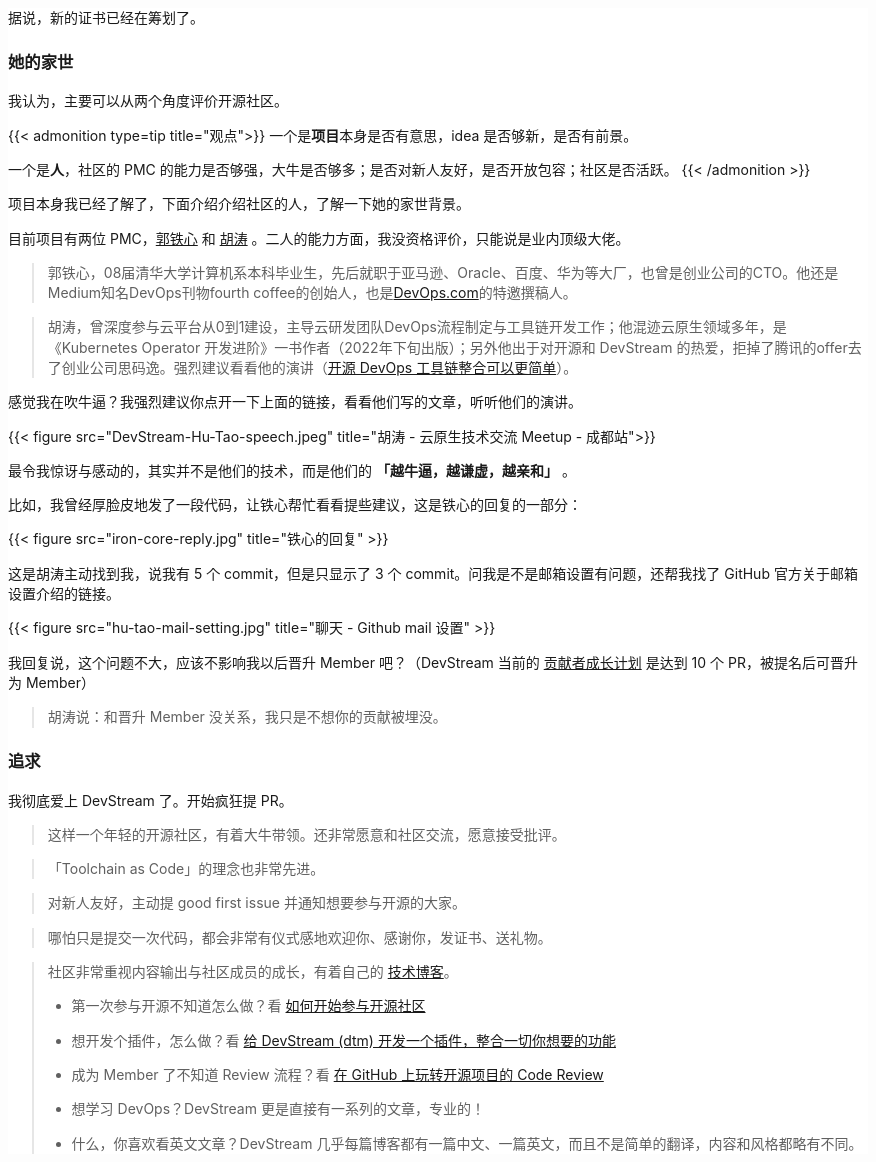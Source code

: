 据说，新的证书已经在筹划了。

### 她的家世

我认为，主要可以从两个角度评价开源社区。

{{< admonition type=tip title="观点">}}
一个是**项目**本身是否有意思，idea 是否够新，是否有前景。

一个是**人**，社区的 PMC 的能力是否够强，大牛是否够多；是否对新人友好，是否开放包容；社区是否活跃。
{{< /admonition >}}

项目本身我已经了解了，下面介绍介绍社区的人，了解一下她的家世背景。

目前项目有两位 PMC，[郭铁心](https://www.guotiexin.com/) 和 [胡涛](https://www.danielhu.cn/) 。二人的能力方面，我没资格评价，只能说是业内顶级大佬。

> 郭铁心，08届清华大学计算机系本科毕业生，先后就职于亚马逊、Oracle、百度、华为等大厂，也曾是创业公司的CTO。他还是Medium知名DevOps刊物fourth coffee的创始人，也是[DevOps.com](https://DevOps.com)的特邀撰稿人。

> 胡涛，曾深度参与云平台从0到1建设，主导云研发团队DevOps流程制定与工具链开发工作；他混迹云原生领域多年，是《Kubernetes Operator 开发进阶》一书作者（2022年下旬出版）；另外他出于对开源和 DevStream 的热爱，拒掉了腾讯的offer去了创业公司思码逸。强烈建议看看他的演讲（[开源 DevOps 工具链整合可以更简单](https://www.danielhu.cn/speech-devops-202205/)）。

感觉我在吹牛逼？我强烈建议你点开一下上面的链接，看看他们写的文章，听听他们的演讲。

{{< figure src="DevStream-Hu-Tao-speech.jpeg" title="胡涛 - 云原生技术交流 Meetup - 成都站">}}

最令我惊讶与感动的，其实并不是他们的技术，而是他们的 **「越牛逼，越谦虚，越亲和」** 。

比如，我曾经厚脸皮地发了一段代码，让铁心帮忙看看提些建议，这是铁心的回复的一部分：

{{< figure src="iron-core-reply.jpg" title="铁心的回复" >}}

这是胡涛主动找到我，说我有 5 个 commit，但是只显示了 3 个 commit。问我是不是邮箱设置有问题，还帮我找了 GitHub 官方关于邮箱设置介绍的链接。

{{< figure src="hu-tao-mail-setting.jpg" title="聊天 - Github mail 设置" >}}

我回复说，这个问题不大，应该不影响我以后晋升 Member 吧？（DevStream 当前的 [贡献者成长计划](https://docs.devstream.io/en/latest/development/contributor_ladder_growth_programs/) 是达到 10 个 PR，被提名后可晋升为 Member）

> 胡涛说：和晋升 Member 没关系，我只是不想你的贡献被埋没。

### 追求

我彻底爱上 DevStream 了。开始疯狂提 PR。

> 这样一个年轻的开源社区，有着大牛带领。还非常愿意和社区交流，愿意接受批评。

> 「Toolchain as Code」的理念也非常先进。

> 对新人友好，主动提 good first issue 并通知想要参与开源的大家。

> 哪怕只是提交一次代码，都会非常有仪式感地欢迎你、感谢你，发证书、送礼物。

> 社区非常重视内容输出与社区成员的成长，有着自己的 [技术博客](https://blog.devstream.io/)。
> 
> * 第一次参与开源不知道怎么做？看 [如何开始参与开源社区](https://blog.devstream.io/posts/%E5%A6%82%E4%BD%95%E5%BC%80%E5%A7%8B%E5%8F%82%E4%B8%8E%E5%BC%80%E6%BA%90%E7%A4%BE%E5%8C%BA/)
> 
> * 想开发个插件，怎么做？看 [给 DevStream (dtm) 开发一个插件，整合一切你想要的功能](https://blog.devstream.io/posts/%E7%BB%99dtm%E5%BC%80%E5%8F%91%E4%B8%80%E4%B8%AA%E6%8F%92%E4%BB%B6/)
> 
> * 成为 Member 了不知道 Review 流程？看 [在 GitHub 上玩转开源项目的 Code Review](https://blog.devstream.io/posts/how-to-code-review-zh/)
> 
> * 想学习 DevOps？DevStream 更是直接有一系列的文章，专业的！
> 
> * 什么，你喜欢看英文文章？DevStream 几乎每篇博客都有一篇中文、一篇英文，而且不是简单的翻译，内容和风格都略有不同。
